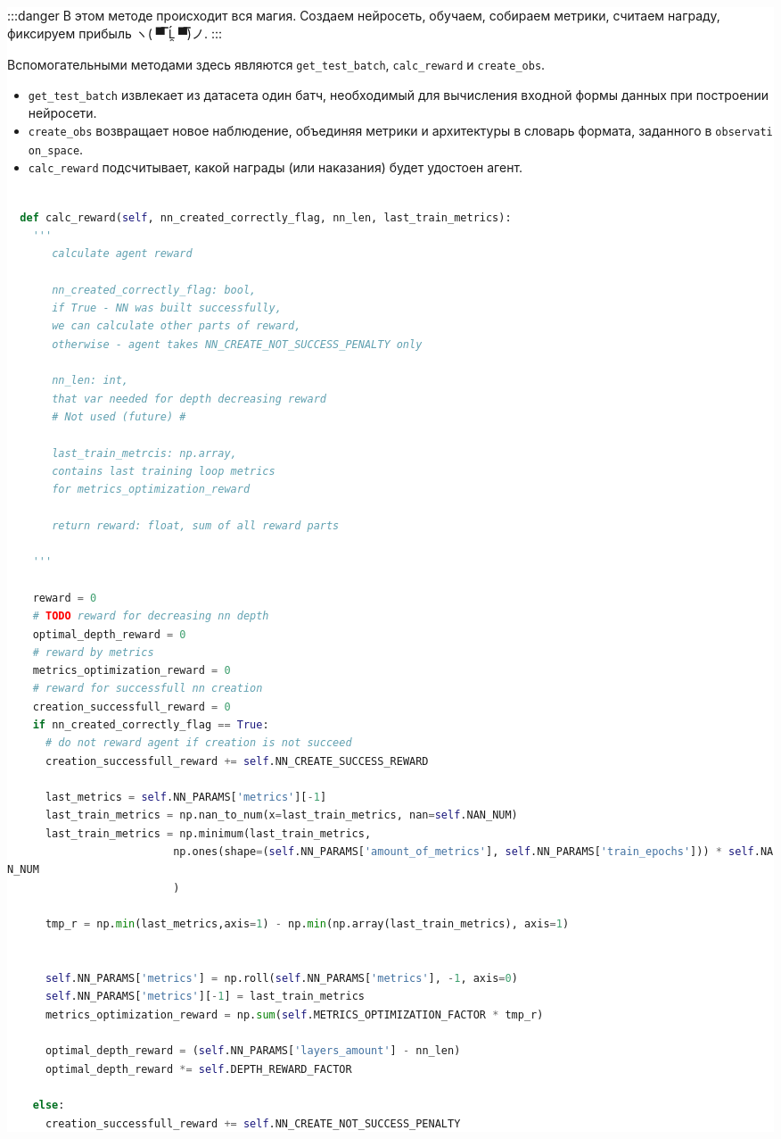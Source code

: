 :::danger
В этом методе происходит вся магия. Создаем нейросеть, обучаем, собираем метрики, считаем награду, фиксируем прибыль ヽ( ▀̿ Ĺ̯ ▀̿)ノ.
:::

Вспомогательными методами здесь являются `get_test_batch`, `calc_reward` и `create_obs`.
- `get_test_batch` извлекает из датасета один батч, необходимый для вычисления входной формы данных при построении нейросети.
- `create_obs` возвращает новое наблюдение, объединяя метрики и архитектуры в словарь формата, заданного в `observation_space`.
- `calc_reward` подсчитывает, какой награды (или наказания) будет удостоен агент.

```python

  def calc_reward(self, nn_created_correctly_flag, nn_len, last_train_metrics):
    '''
       calculate agent reward

       nn_created_correctly_flag: bool,
       if True - NN was built successfully,
       we can calculate other parts of reward,
       otherwise - agent takes NN_CREATE_NOT_SUCCESS_PENALTY only

       nn_len: int,
       that var needed for depth decreasing reward
       # Not used (future) #

       last_train_metrcis: np.array,
       contains last training loop metrics
       for metrics_optimization_reward

       return reward: float, sum of all reward parts

    '''

    reward = 0
    # TODO reward for decreasing nn depth
    optimal_depth_reward = 0
    # reward by metrics
    metrics_optimization_reward = 0
    # reward for successfull nn creation
    creation_successfull_reward = 0
    if nn_created_correctly_flag == True:
      # do not reward agent if creation is not succeed
      creation_successfull_reward += self.NN_CREATE_SUCCESS_REWARD

      last_metrics = self.NN_PARAMS['metrics'][-1]
      last_train_metrics = np.nan_to_num(x=last_train_metrics, nan=self.NAN_NUM)
      last_train_metrics = np.minimum(last_train_metrics,
                          np.ones(shape=(self.NN_PARAMS['amount_of_metrics'], self.NN_PARAMS['train_epochs'])) * self.NAN_NUM
                          )

      tmp_r = np.min(last_metrics,axis=1) - np.min(np.array(last_train_metrics), axis=1)


      self.NN_PARAMS['metrics'] = np.roll(self.NN_PARAMS['metrics'], -1, axis=0)
      self.NN_PARAMS['metrics'][-1] = last_train_metrics
      metrics_optimization_reward = np.sum(self.METRICS_OPTIMIZATION_FACTOR * tmp_r)

      optimal_depth_reward = (self.NN_PARAMS['layers_amount'] - nn_len)
      optimal_depth_reward *= self.DEPTH_REWARD_FACTOR

    else:
      creation_successfull_reward += self.NN_CREATE_NOT_SUCCESS_PENALTY
```